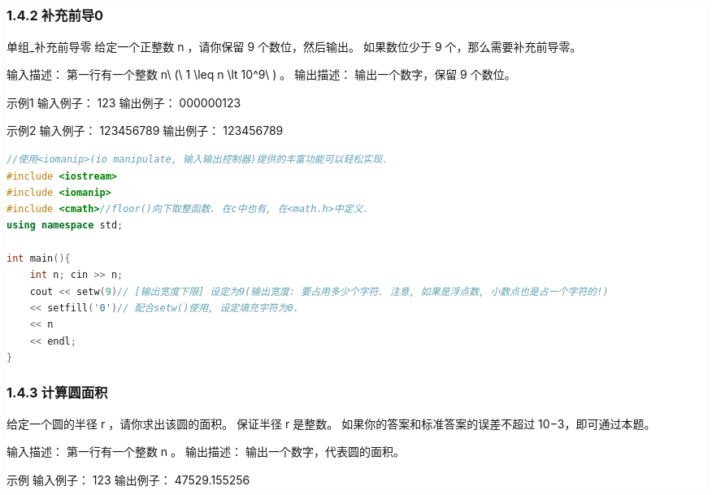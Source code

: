 ### 1.4.2 补充前导0
单组_补充前导零
给定一个正整数 n ，请你保留 9 个数位，然后输出。
如果数位少于 9 个，那么需要补充前导零。

输入描述：
第一行有一个整数 n\ (\ 1 \leq n \lt 10^9\ ) 。
输出描述：
输出一个数字，保留 9 个数位。

示例1
输入例子：
123
输出例子：
000000123

示例2
输入例子：
123456789
输出例子：
123456789

```cpp
//使用<iomanip>(io manipulate, 输入输出控制器)提供的丰富功能可以轻松实现.
#include <iostream>
#include <iomanip>
#include <cmath>//floor()向下取整函数. 在c中也有, 在<math.h>中定义.
using namespace std;

int main(){
    int n; cin >> n;
    cout << setw(9)// [输出宽度下限] 设定为9(输出宽度: 要占用多少个字符. 注意, 如果是浮点数, 小数点也是占一个字符的!)
    << setfill('0')// 配合setw()使用, 设定填充字符为0.
    << n
    << endl;
}
```
### 1.4.3 计算圆面积
给定一个圆的半径 r ，请你求出该圆的面积。
保证半径 r 是整数。
如果你的答案和标准答案的误差不超过 10−3，即可通过本题。

输入描述：
第一行有一个整数 n 。
输出描述：
输出一个数字，代表圆的面积。

示例
输入例子：
123
输出例子：
47529.155256
